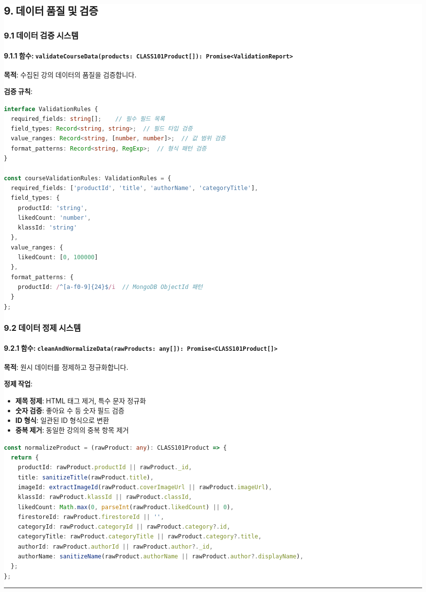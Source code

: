 
## 9. 데이터 품질 및 검증

### 9.1 데이터 검증 시스템

#### 9.1.1 함수: `validateCourseData(products: CLASS101Product[]): Promise<ValidationReport>`
**목적**: 수집된 강의 데이터의 품질을 검증합니다.

**검증 규칙**:
```typescript
interface ValidationRules {
  required_fields: string[];    // 필수 필드 목록
  field_types: Record<string, string>;  // 필드 타입 검증
  value_ranges: Record<string, [number, number]>;  // 값 범위 검증
  format_patterns: Record<string, RegExp>;  // 형식 패턴 검증
}

const courseValidationRules: ValidationRules = {
  required_fields: ['productId', 'title', 'authorName', 'categoryTitle'],
  field_types: {
    productId: 'string',
    likedCount: 'number',
    klassId: 'string'
  },
  value_ranges: {
    likedCount: [0, 100000]
  },
  format_patterns: {
    productId: /^[a-f0-9]{24}$/i  // MongoDB ObjectId 패턴
  }
};
```

### 9.2 데이터 정제 시스템

#### 9.2.1 함수: `cleanAndNormalizeData(rawProducts: any[]): Promise<CLASS101Product[]>`
**목적**: 원시 데이터를 정제하고 정규화합니다.

**정제 작업**:
- **제목 정제**: HTML 태그 제거, 특수 문자 정규화
- **숫자 검증**: 좋아요 수 등 숫자 필드 검증
- **ID 형식**: 일관된 ID 형식으로 변환
- **중복 제거**: 동일한 강의의 중복 항목 제거

```typescript
const normalizeProduct = (rawProduct: any): CLASS101Product => {
  return {
    productId: rawProduct.productId || rawProduct._id,
    title: sanitizeTitle(rawProduct.title),
    imageId: extractImageId(rawProduct.coverImageUrl || rawProduct.imageUrl),
    klassId: rawProduct.klassId || rawProduct.classId,
    likedCount: Math.max(0, parseInt(rawProduct.likedCount) || 0),
    firestoreId: rawProduct.firestoreId || '',
    categoryId: rawProduct.categoryId || rawProduct.category?.id,
    categoryTitle: rawProduct.categoryTitle || rawProduct.category?.title,
    authorId: rawProduct.authorId || rawProduct.author?._id,
    authorName: sanitizeName(rawProduct.authorName || rawProduct.author?.displayName),
  };
};
```

---